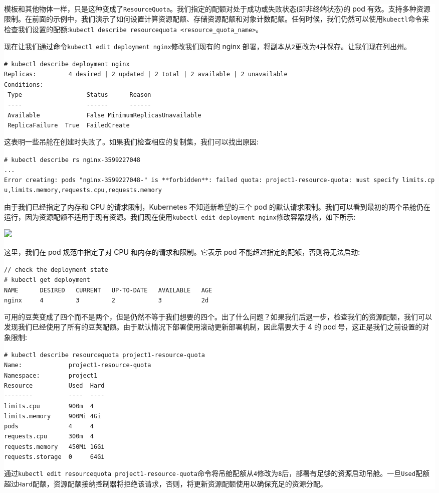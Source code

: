 模板和其他物体一样，只是这种变成了`ResourceQuota`。我们指定的配额对处于成功或失败状态(即非终端状态)的 pod 有效。支持多种资源限制。在前面的示例中，我们演示了如何设置计算资源配额、存储资源配额和对象计数配额。任何时候，我们仍然可以使用`kubectl`命令来检查我们设置的配额:`kubectl describe resourcequota <resource_quota_name>`。

现在让我们通过命令`kubectl edit deployment nginx`修改我们现有的 nginx 部署，将副本从`2`更改为`4`并保存。让我们现在列出州。

```
# kubectl describe deployment nginx
Replicas:         4 desired | 2 updated | 2 total | 2 available | 2 unavailable
Conditions:
 Type                  Status      Reason
 ----                  ------      ------
 Available             False MinimumReplicasUnavailable
 ReplicaFailure  True  FailedCreate  
```

这表明一些吊舱在创建时失败了。如果我们检查相应的复制集，我们可以找出原因:

```
# kubectl describe rs nginx-3599227048
...
Error creating: pods "nginx-3599227048-" is **forbidden**: failed quota: project1-resource-quota: must specify limits.cpu,limits.memory,requests.cpu,requests.memory  
```

由于我们已经指定了内存和 CPU 的请求限制，Kubernetes 不知道新希望的三个 pod 的默认请求限制。我们可以看到最初的两个吊舱仍在运行，因为资源配额不适用于现有资源。我们现在使用`kubectl edit deployment nginx`修改容器规格，如下所示:

![](../images/00116.jpeg)

这里，我们在 pod 规范中指定了对 CPU 和内存的请求和限制。它表示 pod 不能超过指定的配额，否则将无法启动:

```
// check the deployment state
# kubectl get deployment
NAME      DESIRED   CURRENT   UP-TO-DATE   AVAILABLE   AGE
nginx     4         3         2            3           2d  
```

可用的豆荚变成了四个而不是两个，但是仍然不等于我们想要的四个。出了什么问题？如果我们后退一步，检查我们的资源配额，我们可以发现我们已经使用了所有的豆荚配额。由于默认情况下部署使用滚动更新部署机制，因此需要大于 4 的 pod 号，这正是我们之前设置的对象限制:

```
# kubectl describe resourcequota project1-resource-quota
Name:             project1-resource-quota
Namespace:        project1
Resource          Used  Hard
--------          ----  ----
limits.cpu        900m  4
limits.memory     900Mi 4Gi
pods              4     4
requests.cpu      300m  4
requests.memory   450Mi 16Gi
requests.storage  0     64Gi  
```

通过`kubectl edit resourcequota project1-resource-quota`命令将吊舱配额从`4`修改为`8`后，部署有足够的资源启动吊舱。一旦`Used`配额超过`Hard`配额，资源配额接纳控制器将拒绝该请求，否则，将更新资源配额使用以确保充足的资源分配。
